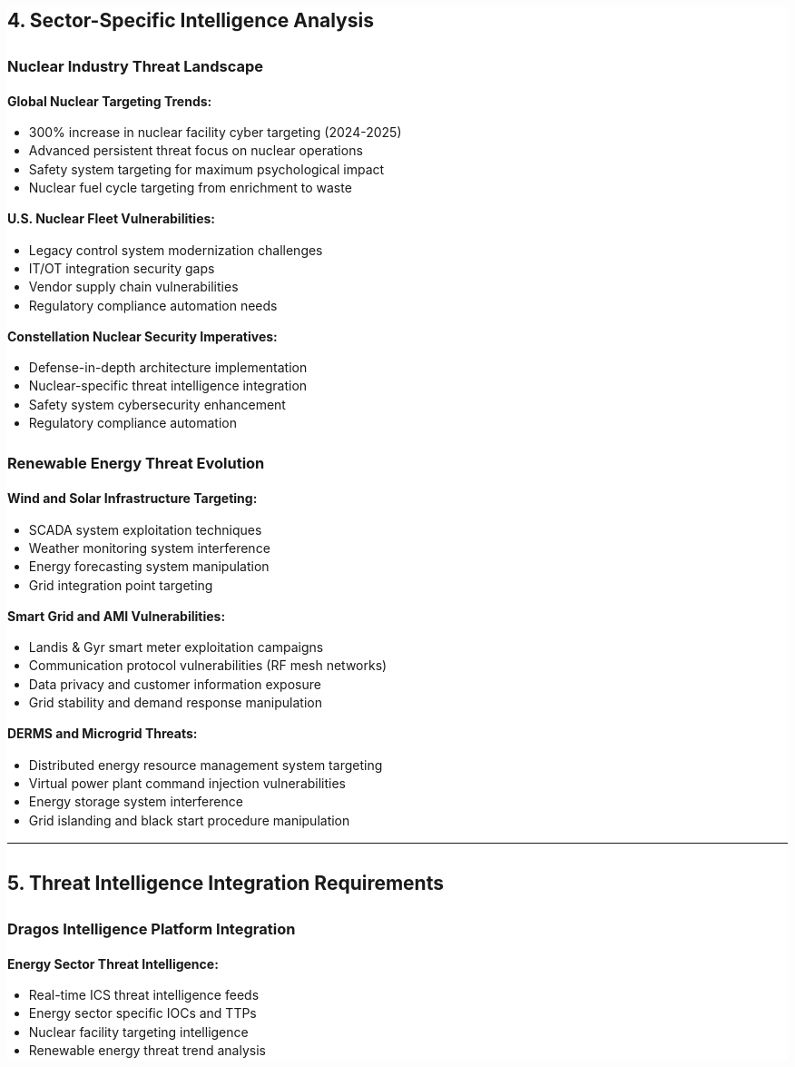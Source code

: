
## 4. Sector-Specific Intelligence Analysis

### Nuclear Industry Threat Landscape
**Global Nuclear Targeting Trends:**
- 300% increase in nuclear facility cyber targeting (2024-2025)
- Advanced persistent threat focus on nuclear operations
- Safety system targeting for maximum psychological impact
- Nuclear fuel cycle targeting from enrichment to waste

**U.S. Nuclear Fleet Vulnerabilities:**
- Legacy control system modernization challenges
- IT/OT integration security gaps
- Vendor supply chain vulnerabilities
- Regulatory compliance automation needs

**Constellation Nuclear Security Imperatives:**
- Defense-in-depth architecture implementation
- Nuclear-specific threat intelligence integration
- Safety system cybersecurity enhancement
- Regulatory compliance automation

### Renewable Energy Threat Evolution
**Wind and Solar Infrastructure Targeting:**
- SCADA system exploitation techniques
- Weather monitoring system interference
- Energy forecasting system manipulation
- Grid integration point targeting

**Smart Grid and AMI Vulnerabilities:**
- Landis & Gyr smart meter exploitation campaigns
- Communication protocol vulnerabilities (RF mesh networks)
- Data privacy and customer information exposure
- Grid stability and demand response manipulation

**DERMS and Microgrid Threats:**
- Distributed energy resource management system targeting
- Virtual power plant command injection vulnerabilities
- Energy storage system interference
- Grid islanding and black start procedure manipulation

---

## 5. Threat Intelligence Integration Requirements

### Dragos Intelligence Platform Integration
**Energy Sector Threat Intelligence:**
- Real-time ICS threat intelligence feeds
- Energy sector specific IOCs and TTPs
- Nuclear facility targeting intelligence
- Renewable energy threat trend analysis
